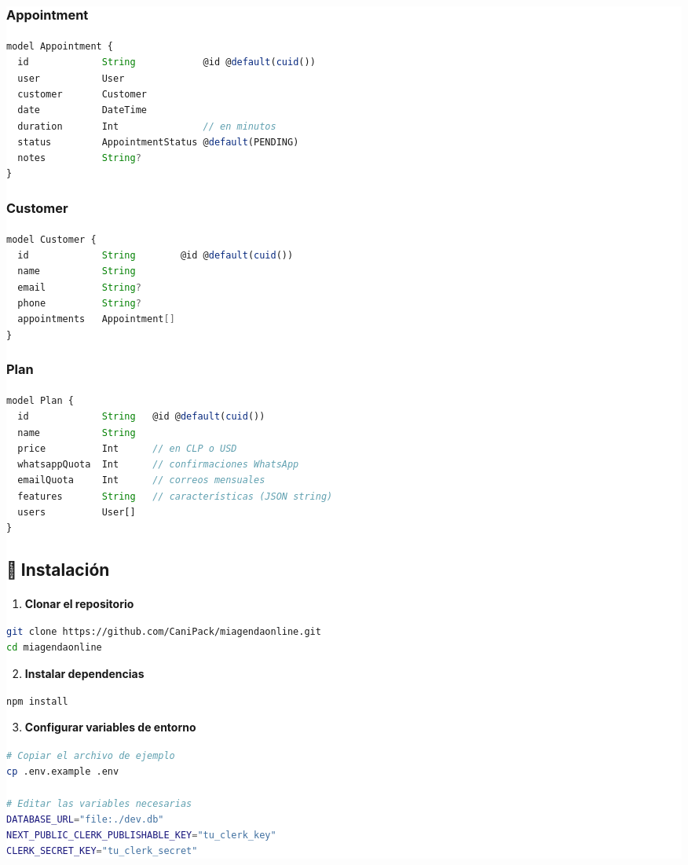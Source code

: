 ### Appointment
```typescript
model Appointment {
  id             String            @id @default(cuid())
  user           User
  customer       Customer
  date           DateTime
  duration       Int               // en minutos
  status         AppointmentStatus @default(PENDING)
  notes          String?
}
```

### Customer
```typescript
model Customer {
  id             String        @id @default(cuid())
  name           String
  email          String?
  phone          String?
  appointments   Appointment[]
}
```

### Plan
```typescript
model Plan {
  id             String   @id @default(cuid())
  name           String
  price          Int      // en CLP o USD
  whatsappQuota  Int      // confirmaciones WhatsApp
  emailQuota     Int      // correos mensuales
  features       String   // características (JSON string)
  users          User[]
}
```

## 🚀 Instalación

1. **Clonar el repositorio**
```bash
git clone https://github.com/CaniPack/miagendaonline.git
cd miagendaonline
```

2. **Instalar dependencias**
```bash
npm install
```

3. **Configurar variables de entorno**
```bash
# Copiar el archivo de ejemplo
cp .env.example .env

# Editar las variables necesarias
DATABASE_URL="file:./dev.db"
NEXT_PUBLIC_CLERK_PUBLISHABLE_KEY="tu_clerk_key"
CLERK_SECRET_KEY="tu_clerk_secret"
```
